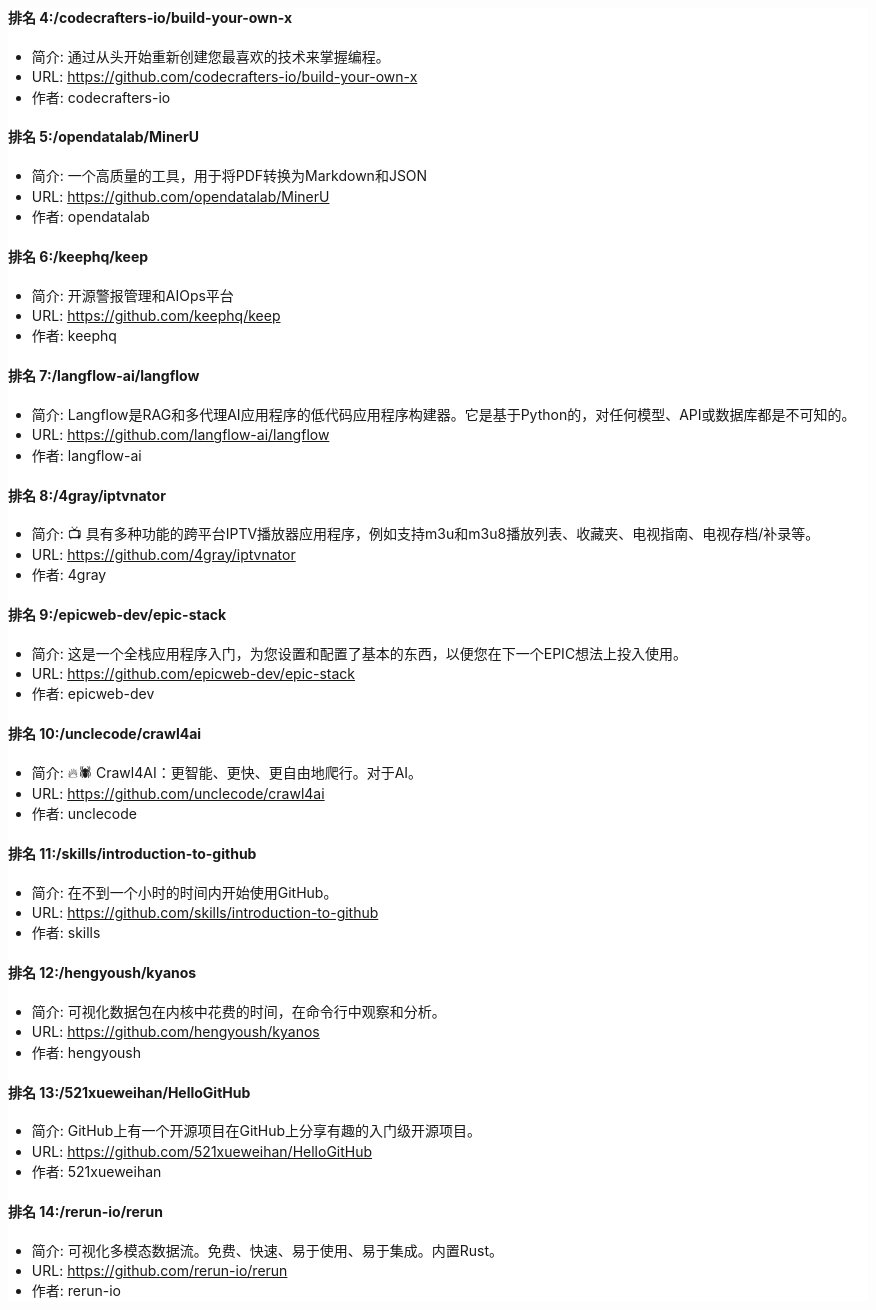 #### 排名 4:/codecrafters-io/build-your-own-x
- 简介: 通过从头开始重新创建您最喜欢的技术来掌握编程。
- URL: https://github.com/codecrafters-io/build-your-own-x
- 作者: codecrafters-io 

#### 排名 5:/opendatalab/MinerU
- 简介: 一个高质量的工具，用于将PDF转换为Markdown和JSON
- URL: https://github.com/opendatalab/MinerU
- 作者: opendatalab 

#### 排名 6:/keephq/keep
- 简介: 开源警报管理和AIOps平台
- URL: https://github.com/keephq/keep
- 作者: keephq 

#### 排名 7:/langflow-ai/langflow
- 简介: Langflow是RAG和多代理AI应用程序的低代码应用程序构建器。它是基于Python的，对任何模型、API或数据库都是不可知的。
- URL: https://github.com/langflow-ai/langflow
- 作者: langflow-ai 

#### 排名 8:/4gray/iptvnator
- 简介: 📺 具有多种功能的跨平台IPTV播放器应用程序，例如支持m3u和m3u8播放列表、收藏夹、电视指南、电视存档/补录等。
- URL: https://github.com/4gray/iptvnator
- 作者: 4gray 

#### 排名 9:/epicweb-dev/epic-stack
- 简介: 这是一个全栈应用程序入门，为您设置和配置了基本的东西，以便您在下一个EPIC想法上投入使用。
- URL: https://github.com/epicweb-dev/epic-stack
- 作者: epicweb-dev 

#### 排名 10:/unclecode/crawl4ai
- 简介: 🔥🕷️ Crawl4AI：更智能、更快、更自由地爬行。对于AI。
- URL: https://github.com/unclecode/crawl4ai
- 作者: unclecode 

#### 排名 11:/skills/introduction-to-github
- 简介: 在不到一个小时的时间内开始使用GitHub。
- URL: https://github.com/skills/introduction-to-github
- 作者: skills 

#### 排名 12:/hengyoush/kyanos
- 简介: 可视化数据包在内核中花费的时间，在命令行中观察和分析。
- URL: https://github.com/hengyoush/kyanos
- 作者: hengyoush 

#### 排名 13:/521xueweihan/HelloGitHub
- 简介: GitHub上有一个开源项目在GitHub上分享有趣的入门级开源项目。
- URL: https://github.com/521xueweihan/HelloGitHub
- 作者: 521xueweihan 

#### 排名 14:/rerun-io/rerun
- 简介: 可视化多模态数据流。免费、快速、易于使用、易于集成。内置Rust。
- URL: https://github.com/rerun-io/rerun
- 作者: rerun-io 
